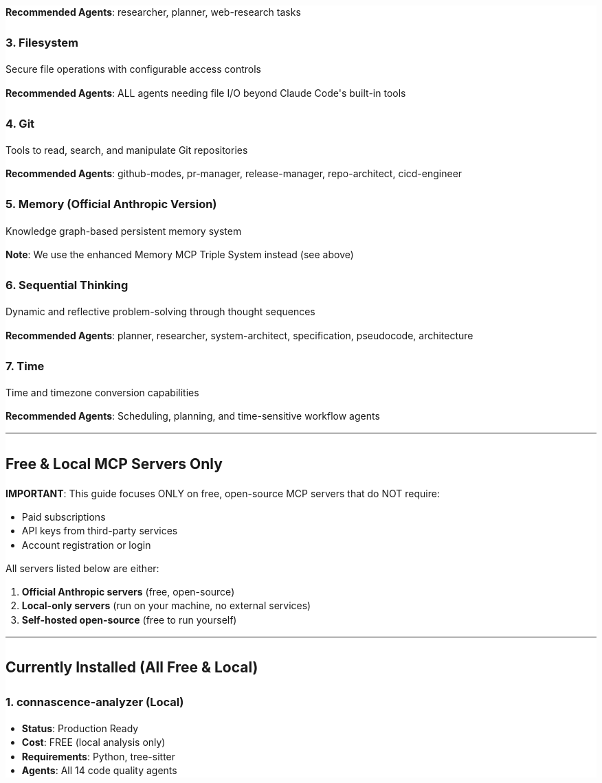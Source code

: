 **Recommended Agents**: researcher, planner, web-research tasks

### 3. **Filesystem**
Secure file operations with configurable access controls

**Recommended Agents**: ALL agents needing file I/O beyond Claude Code's built-in tools

### 4. **Git**
Tools to read, search, and manipulate Git repositories

**Recommended Agents**: github-modes, pr-manager, release-manager, repo-architect, cicd-engineer

### 5. **Memory** (Official Anthropic Version)
Knowledge graph-based persistent memory system

**Note**: We use the enhanced Memory MCP Triple System instead (see above)

### 6. **Sequential Thinking**
Dynamic and reflective problem-solving through thought sequences

**Recommended Agents**: planner, researcher, system-architect, specification, pseudocode, architecture

### 7. **Time**
Time and timezone conversion capabilities

**Recommended Agents**: Scheduling, planning, and time-sensitive workflow agents

---

## Free & Local MCP Servers Only

**IMPORTANT**: This guide focuses ONLY on free, open-source MCP servers that do NOT require:
- Paid subscriptions
- API keys from third-party services
- Account registration or login

All servers listed below are either:
1. **Official Anthropic servers** (free, open-source)
2. **Local-only servers** (run on your machine, no external services)
3. **Self-hosted open-source** (free to run yourself)

---

## Currently Installed (All Free & Local)

### 1. **connascence-analyzer** (Local)
- **Status**: Production Ready
- **Cost**: FREE (local analysis only)
- **Requirements**: Python, tree-sitter
- **Agents**: All 14 code quality agents
